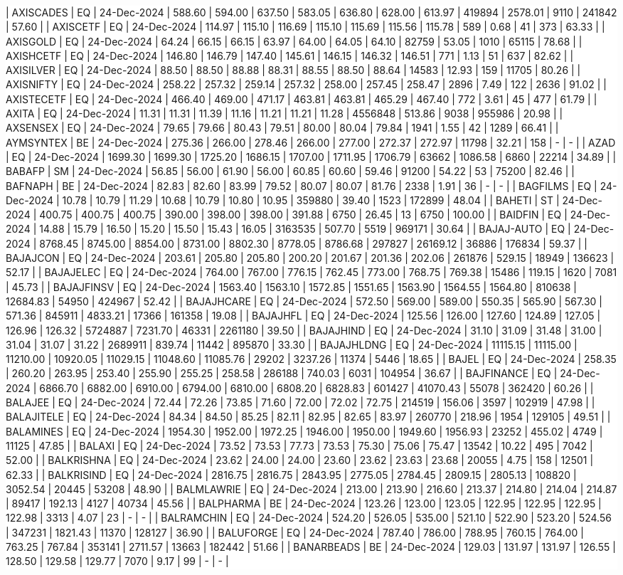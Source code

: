| AXISCADES | EQ | 24-Dec-2024 | 588.60 | 594.00 | 637.50 | 583.05 | 636.80 | 628.00 | 613.97 | 419894 | 2578.01 | 9110 | 241842 | 57.60 |
| AXISCETF | EQ | 24-Dec-2024 | 114.97 | 115.10 | 116.69 | 115.10 | 115.69 | 115.56 | 115.78 | 589 | 0.68 | 41 | 373 | 63.33 |
| AXISGOLD | EQ | 24-Dec-2024 | 64.24 | 66.15 | 66.15 | 63.97 | 64.00 | 64.05 | 64.10 | 82759 | 53.05 | 1010 | 65115 | 78.68 |
| AXISHCETF | EQ | 24-Dec-2024 | 146.80 | 146.79 | 147.40 | 145.61 | 146.15 | 146.32 | 146.51 | 771 | 1.13 | 51 | 637 | 82.62 |
| AXISILVER | EQ | 24-Dec-2024 | 88.50 | 88.50 | 88.88 | 88.31 | 88.55 | 88.50 | 88.64 | 14583 | 12.93 | 159 | 11705 | 80.26 |
| AXISNIFTY | EQ | 24-Dec-2024 | 258.22 | 257.32 | 259.14 | 257.32 | 258.00 | 257.45 | 258.47 | 2896 | 7.49 | 122 | 2636 | 91.02 |
| AXISTECETF | EQ | 24-Dec-2024 | 466.40 | 469.00 | 471.17 | 463.81 | 463.81 | 465.29 | 467.40 | 772 | 3.61 | 45 | 477 | 61.79 |
| AXITA | EQ | 24-Dec-2024 | 11.31 | 11.31 | 11.39 | 11.16 | 11.21 | 11.21 | 11.28 | 4556848 | 513.86 | 9038 | 955986 | 20.98 |
| AXSENSEX | EQ | 24-Dec-2024 | 79.65 | 79.66 | 80.43 | 79.51 | 80.00 | 80.04 | 79.84 | 1941 | 1.55 | 42 | 1289 | 66.41 |
| AYMSYNTEX | BE | 24-Dec-2024 | 275.36 | 266.00 | 278.46 | 266.00 | 277.00 | 272.37 | 272.97 | 11798 | 32.21 | 158 | - | - |
| AZAD | EQ | 24-Dec-2024 | 1699.30 | 1699.30 | 1725.20 | 1686.15 | 1707.00 | 1711.95 | 1706.79 | 63662 | 1086.58 | 6860 | 22214 | 34.89 |
| BABAFP | SM | 24-Dec-2024 | 56.85 | 56.00 | 61.90 | 56.00 | 60.85 | 60.60 | 59.46 | 91200 | 54.22 | 53 | 75200 | 82.46 |
| BAFNAPH | BE | 24-Dec-2024 | 82.83 | 82.60 | 83.99 | 79.52 | 80.07 | 80.07 | 81.76 | 2338 | 1.91 | 36 | - | - |
| BAGFILMS | EQ | 24-Dec-2024 | 10.78 | 10.79 | 11.29 | 10.68 | 10.79 | 10.80 | 10.95 | 359880 | 39.40 | 1523 | 172899 | 48.04 |
| BAHETI | ST | 24-Dec-2024 | 400.75 | 400.75 | 400.75 | 390.00 | 398.00 | 398.00 | 391.88 | 6750 | 26.45 | 13 | 6750 | 100.00 |
| BAIDFIN | EQ | 24-Dec-2024 | 14.88 | 15.79 | 16.50 | 15.20 | 15.50 | 15.43 | 16.05 | 3163535 | 507.70 | 5519 | 969171 | 30.64 |
| BAJAJ-AUTO | EQ | 24-Dec-2024 | 8768.45 | 8745.00 | 8854.00 | 8731.00 | 8802.30 | 8778.05 | 8786.68 | 297827 | 26169.12 | 36886 | 176834 | 59.37 |
| BAJAJCON | EQ | 24-Dec-2024 | 203.61 | 205.80 | 205.80 | 200.20 | 201.67 | 201.36 | 202.06 | 261876 | 529.15 | 18949 | 136623 | 52.17 |
| BAJAJELEC | EQ | 24-Dec-2024 | 764.00 | 767.00 | 776.15 | 762.45 | 773.00 | 768.75 | 769.38 | 15486 | 119.15 | 1620 | 7081 | 45.73 |
| BAJAJFINSV | EQ | 24-Dec-2024 | 1563.40 | 1563.10 | 1572.85 | 1551.65 | 1563.90 | 1564.55 | 1564.80 | 810638 | 12684.83 | 54950 | 424967 | 52.42 |
| BAJAJHCARE | EQ | 24-Dec-2024 | 572.50 | 569.00 | 589.00 | 550.35 | 565.90 | 567.30 | 571.36 | 845911 | 4833.21 | 17366 | 161358 | 19.08 |
| BAJAJHFL | EQ | 24-Dec-2024 | 125.56 | 126.00 | 127.60 | 124.89 | 127.05 | 126.96 | 126.32 | 5724887 | 7231.70 | 46331 | 2261180 | 39.50 |
| BAJAJHIND | EQ | 24-Dec-2024 | 31.10 | 31.09 | 31.48 | 31.00 | 31.04 | 31.07 | 31.22 | 2689911 | 839.74 | 11442 | 895870 | 33.30 |
| BAJAJHLDNG | EQ | 24-Dec-2024 | 11115.15 | 11115.00 | 11210.00 | 10920.05 | 11029.15 | 11048.60 | 11085.76 | 29202 | 3237.26 | 11374 | 5446 | 18.65 |
| BAJEL | EQ | 24-Dec-2024 | 258.35 | 260.20 | 263.95 | 253.40 | 255.90 | 255.25 | 258.58 | 286188 | 740.03 | 6031 | 104954 | 36.67 |
| BAJFINANCE | EQ | 24-Dec-2024 | 6866.70 | 6882.00 | 6910.00 | 6794.00 | 6810.00 | 6808.20 | 6828.83 | 601427 | 41070.43 | 55078 | 362420 | 60.26 |
| BALAJEE | EQ | 24-Dec-2024 | 72.44 | 72.26 | 73.85 | 71.60 | 72.00 | 72.02 | 72.75 | 214519 | 156.06 | 3597 | 102919 | 47.98 |
| BALAJITELE | EQ | 24-Dec-2024 | 84.34 | 84.50 | 85.25 | 82.11 | 82.95 | 82.65 | 83.97 | 260770 | 218.96 | 1954 | 129105 | 49.51 |
| BALAMINES | EQ | 24-Dec-2024 | 1954.30 | 1952.00 | 1972.25 | 1946.00 | 1950.00 | 1949.60 | 1956.93 | 23252 | 455.02 | 4749 | 11125 | 47.85 |
| BALAXI | EQ | 24-Dec-2024 | 73.52 | 73.53 | 77.73 | 73.53 | 75.30 | 75.06 | 75.47 | 13542 | 10.22 | 495 | 7042 | 52.00 |
| BALKRISHNA | EQ | 24-Dec-2024 | 23.62 | 24.00 | 24.00 | 23.60 | 23.62 | 23.63 | 23.68 | 20055 | 4.75 | 158 | 12501 | 62.33 |
| BALKRISIND | EQ | 24-Dec-2024 | 2816.75 | 2816.75 | 2843.95 | 2775.05 | 2784.45 | 2809.15 | 2805.13 | 108820 | 3052.54 | 20445 | 53208 | 48.90 |
| BALMLAWRIE | EQ | 24-Dec-2024 | 213.00 | 213.90 | 216.60 | 213.37 | 214.80 | 214.04 | 214.87 | 89417 | 192.13 | 4127 | 40734 | 45.56 |
| BALPHARMA | BE | 24-Dec-2024 | 123.26 | 123.00 | 123.05 | 122.95 | 122.95 | 122.95 | 122.98 | 3313 | 4.07 | 23 | - | - |
| BALRAMCHIN | EQ | 24-Dec-2024 | 524.20 | 526.05 | 535.00 | 521.10 | 522.90 | 523.20 | 524.56 | 347231 | 1821.43 | 11370 | 128127 | 36.90 |
| BALUFORGE | EQ | 24-Dec-2024 | 787.40 | 786.00 | 788.95 | 760.15 | 764.00 | 763.25 | 767.84 | 353141 | 2711.57 | 13663 | 182442 | 51.66 |
| BANARBEADS | BE | 24-Dec-2024 | 129.03 | 131.97 | 131.97 | 126.55 | 128.50 | 129.58 | 129.77 | 7070 | 9.17 | 99 | - | - |